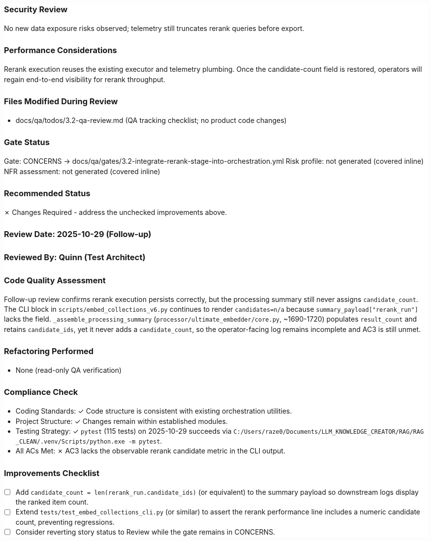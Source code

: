 ### Security Review

No new data exposure risks observed; telemetry still truncates rerank queries before export.

### Performance Considerations

Rerank execution reuses the existing executor and telemetry plumbing. Once the candidate-count field is restored, operators will regain end-to-end visibility for rerank throughput.

### Files Modified During Review

- docs/qa/todos/3.2-qa-review.md (QA tracking checklist; no product code changes)

### Gate Status

Gate: CONCERNS → docs/qa/gates/3.2-integrate-rerank-stage-into-orchestration.yml
Risk profile: not generated (covered inline)
NFR assessment: not generated (covered inline)

### Recommended Status

✗ Changes Required - address the unchecked improvements above.

### Review Date: 2025-10-29 (Follow-up)

### Reviewed By: Quinn (Test Architect)

### Code Quality Assessment

Follow-up review confirms rerank execution persists correctly, but the processing summary still never assigns `candidate_count`. The CLI block in `scripts/embed_collections_v6.py` continues to render `candidates=n/a` because `summary_payload["rerank_run"]` lacks the field. `_assemble_processing_summary` (`processor/ultimate_embedder/core.py`, ~1690-1720) populates `result_count` and retains `candidate_ids`, yet it never adds a `candidate_count`, so the operator-facing log remains incomplete and AC3 is still unmet.

### Refactoring Performed

- None (read-only QA verification)

### Compliance Check

- Coding Standards: ✓ Code structure is consistent with existing orchestration utilities.
- Project Structure: ✓ Changes remain within established modules.
- Testing Strategy: ✓ `pytest` (115 tests) on 2025-10-29 succeeds via `C:/Users/raze0/Documents/LLM_KNOWLEDGE_CREATOR/RAG/RAG_CLEAN/.venv/Scripts/python.exe -m pytest`.
- All ACs Met: ✗ AC3 lacks the observable rerank candidate metric in the CLI output.

### Improvements Checklist

- [ ] Add `candidate_count = len(rerank_run.candidate_ids)` (or equivalent) to the summary payload so downstream logs display the ranked item count.
- [ ] Extend `tests/test_embed_collections_cli.py` (or similar) to assert the rerank performance line includes a numeric candidate count, preventing regressions.
- [ ] Consider reverting story status to Review while the gate remains in CONCERNS.

